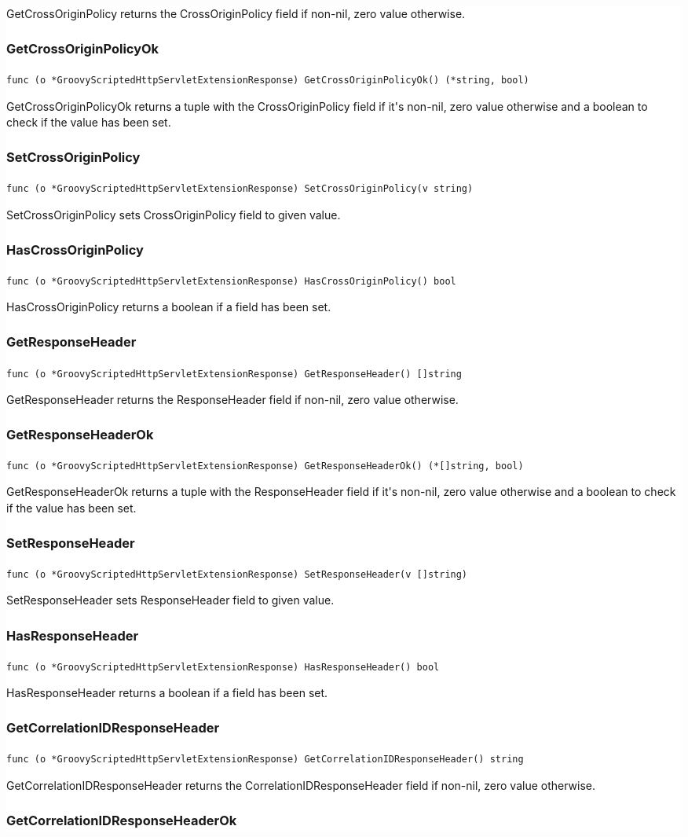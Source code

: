 GetCrossOriginPolicy returns the CrossOriginPolicy field if non-nil, zero value otherwise.

### GetCrossOriginPolicyOk

`func (o *GroovyScriptedHttpServletExtensionResponse) GetCrossOriginPolicyOk() (*string, bool)`

GetCrossOriginPolicyOk returns a tuple with the CrossOriginPolicy field if it's non-nil, zero value otherwise
and a boolean to check if the value has been set.

### SetCrossOriginPolicy

`func (o *GroovyScriptedHttpServletExtensionResponse) SetCrossOriginPolicy(v string)`

SetCrossOriginPolicy sets CrossOriginPolicy field to given value.

### HasCrossOriginPolicy

`func (o *GroovyScriptedHttpServletExtensionResponse) HasCrossOriginPolicy() bool`

HasCrossOriginPolicy returns a boolean if a field has been set.

### GetResponseHeader

`func (o *GroovyScriptedHttpServletExtensionResponse) GetResponseHeader() []string`

GetResponseHeader returns the ResponseHeader field if non-nil, zero value otherwise.

### GetResponseHeaderOk

`func (o *GroovyScriptedHttpServletExtensionResponse) GetResponseHeaderOk() (*[]string, bool)`

GetResponseHeaderOk returns a tuple with the ResponseHeader field if it's non-nil, zero value otherwise
and a boolean to check if the value has been set.

### SetResponseHeader

`func (o *GroovyScriptedHttpServletExtensionResponse) SetResponseHeader(v []string)`

SetResponseHeader sets ResponseHeader field to given value.

### HasResponseHeader

`func (o *GroovyScriptedHttpServletExtensionResponse) HasResponseHeader() bool`

HasResponseHeader returns a boolean if a field has been set.

### GetCorrelationIDResponseHeader

`func (o *GroovyScriptedHttpServletExtensionResponse) GetCorrelationIDResponseHeader() string`

GetCorrelationIDResponseHeader returns the CorrelationIDResponseHeader field if non-nil, zero value otherwise.

### GetCorrelationIDResponseHeaderOk
